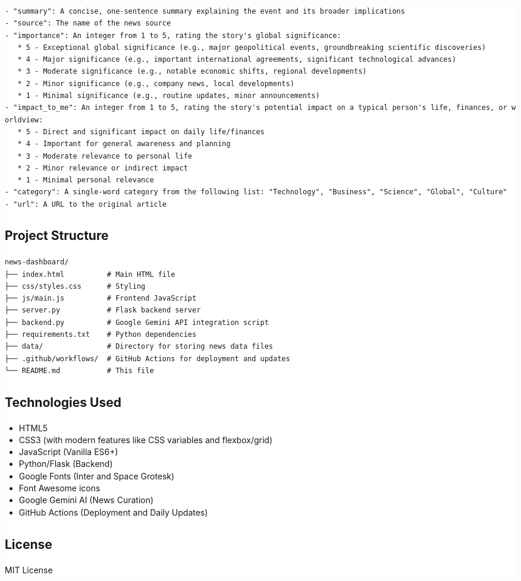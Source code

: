 ```
- "summary": A concise, one-sentence summary explaining the event and its broader implications
- "source": The name of the news source
- "importance": An integer from 1 to 5, rating the story's global significance:
   * 5 - Exceptional global significance (e.g., major geopolitical events, groundbreaking scientific discoveries)
   * 4 - Major significance (e.g., important international agreements, significant technological advances)
   * 3 - Moderate significance (e.g., notable economic shifts, regional developments)
   * 2 - Minor significance (e.g., company news, local developments)
   * 1 - Minimal significance (e.g., routine updates, minor announcements)
- "impact_to_me": An integer from 1 to 5, rating the story's potential impact on a typical person's life, finances, or worldview:
   * 5 - Direct and significant impact on daily life/finances
   * 4 - Important for general awareness and planning
   * 3 - Moderate relevance to personal life
   * 2 - Minor relevance or indirect impact
   * 1 - Minimal personal relevance
- "category": A single-word category from the following list: "Technology", "Business", "Science", "Global", "Culture"
- "url": A URL to the original article
```

## Project Structure

```
news-dashboard/
├── index.html          # Main HTML file
├── css/styles.css      # Styling
├── js/main.js          # Frontend JavaScript
├── server.py           # Flask backend server
├── backend.py          # Google Gemini API integration script
├── requirements.txt    # Python dependencies
├── data/               # Directory for storing news data files
├── .github/workflows/  # GitHub Actions for deployment and updates
└── README.md           # This file
```

## Technologies Used

- HTML5
- CSS3 (with modern features like CSS variables and flexbox/grid)
- JavaScript (Vanilla ES6+)
- Python/Flask (Backend)
- Google Fonts (Inter and Space Grotesk)
- Font Awesome icons
- Google Gemini AI (News Curation)
- GitHub Actions (Deployment and Daily Updates)

## License

MIT License